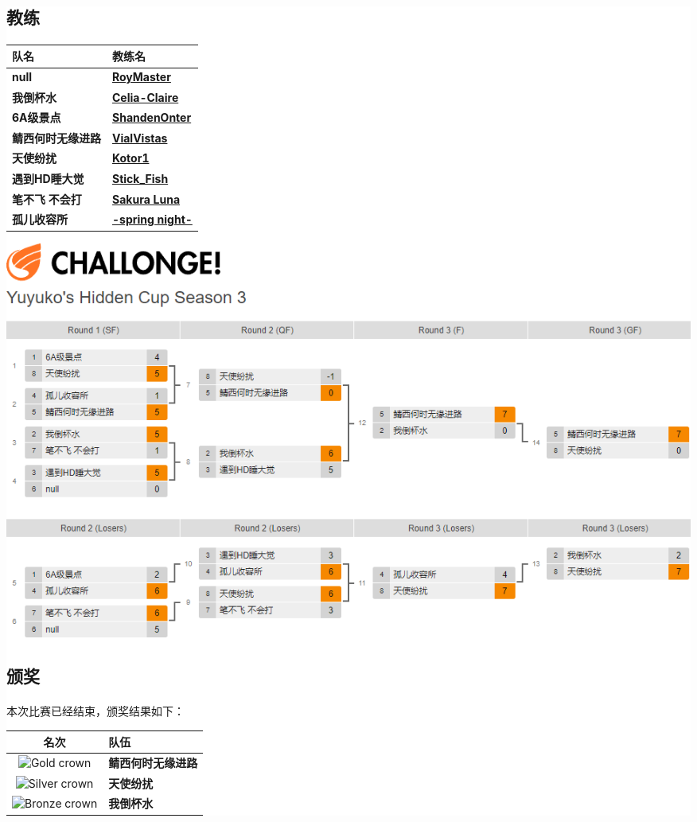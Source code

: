 ## 教练

| 队名 | 教练名 |
| :-- | :-- |
| **null** | [**RoyMaster**](https://osu.ppy.sh/users/28365836) |
| **我倒杯水** | [**Celia-Claire**](https://osu.ppy.sh/users/12790121) |
| **6A级景点** | [**ShandenOnter**](https://osu.ppy.sh/users/13999223) |
| **鲭西何时无缘进路** | [**VialVistas**](https://osu.ppy.sh/users/9697708) |
| **天使纷扰** | [**Kotor1**](https://osu.ppy.sh/users/2351439) |
| **遇到HD睡大觉** | [**Stick_Fish**](https://osu.ppy.sh/users/13358640) |
| **笔不飞 不会打** | [**Sakura Luna**](https://osu.ppy.sh/users/1608105) |
| **孤儿收容所** | [**-spring night-**](https://osu.ppy.sh/users/17064371) |

![](img/bracket.png "YHCS3 淘汰赛对阵")

## 颁奖

本次比赛已经结束，颁奖结果如下：

| 名次 | 队伍 |
| :-: | :-- |
| ![Gold crown](/wiki/shared/crown-gold.png "第一名") | **鲭西何时无缘进路** |
| ![Silver crown](/wiki/shared/crown-silver.png "第二名") | **天使纷扰** |
| ![Bronze crown](/wiki/shared/crown-bronze.png "第三名") | **我倒杯水** |
